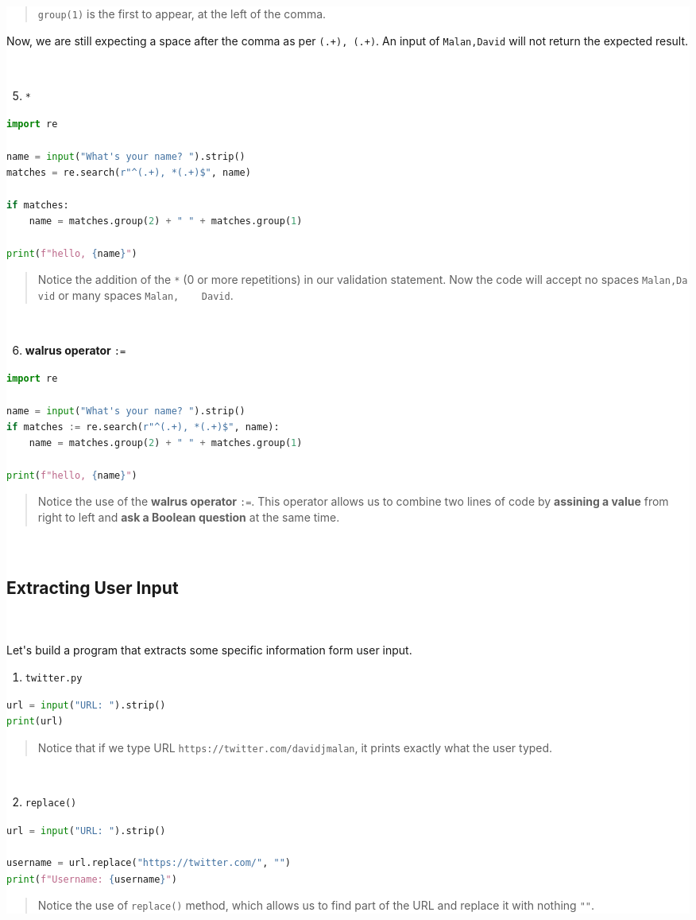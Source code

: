 > `group(1)` is the first to appear, at the left of the comma.

Now, we are still expecting a space after the comma as per `(.+), (.+)`. An input of `Malan,David` will not return the expected result. 

<br>

5. `*`
```py
import re

name = input("What's your name? ").strip()
matches = re.search(r"^(.+), *(.+)$", name)

if matches:
    name = matches.group(2) + " " + matches.group(1)
    
print(f"hello, {name}")
```
> Notice the addition of the `*` (0 or more repetitions) in our validation statement. Now the code will accept no spaces `Malan,David` or many spaces `Malan,    David`.

<br>

6. **walrus operator** `:=`
```py
import re

name = input("What's your name? ").strip()
if matches := re.search(r"^(.+), *(.+)$", name):
    name = matches.group(2) + " " + matches.group(1)
    
print(f"hello, {name}")
```
> Notice the use of the **walrus operator** `:=`. This operator allows us to combine two lines of code by **assining a value** from right to left and **ask a Boolean question** at the same time.

<br>

## Extracting User Input

<br>

Let's build a program that extracts some specific information form user input.

1. `twitter.py`
```py
url = input("URL: ").strip()
print(url)
```
> Notice that if we type URL `https://twitter.com/davidjmalan`, it prints exactly what the user typed.

<br>

2. `replace()`
```py
url = input("URL: ").strip()

username = url.replace("https://twitter.com/", "")
print(f"Username: {username}")
```
> Notice the use of `replace()` method, which allows us to find part of the URL and replace it with nothing `""`.
